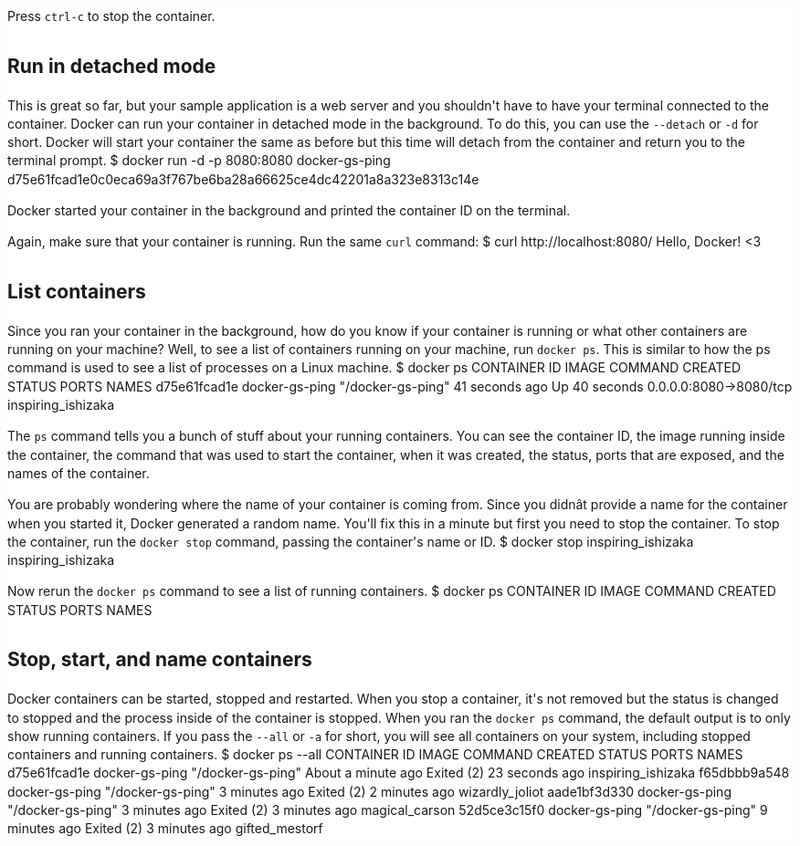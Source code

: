 Press `ctrl-c` to stop the container.

## Run in detached mode

This is great so far, but your sample application is a web server and you shouldn't have to have your terminal connected to the container. Docker can run your container in detached mode in the background. To do this, you can use the `--detach` or `-d` for short. Docker will start your container the same as before but this time will detach from the container and return you to the terminal prompt.               $ docker run -d -p 8080:8080 docker-gs-ping     d75e61fcad1e0c0eca69a3f767be6ba28a66625ce4dc42201a8a323e8313c14e     

Docker started your container in the background and printed the container ID on the terminal.

Again, make sure that your container is running. Run the same `curl` command:               $ curl http://localhost:8080/     Hello, Docker! <3     

## List containers

Since you ran your container in the background, how do you know if your container is running or what other containers are running on your machine? Well, to see a list of containers running on your machine, run `docker ps`. This is similar to how the ps command is used to see a list of processes on a Linux machine.               $ docker ps          CONTAINER ID   IMAGE            COMMAND             CREATED          STATUS          PORTS                    NAMES     d75e61fcad1e   docker-gs-ping   "/docker-gs-ping"   41 seconds ago   Up 40 seconds   0.0.0.0:8080->8080/tcp   inspiring_ishizaka     

The `ps` command tells you a bunch of stuff about your running containers. You can see the container ID, the image running inside the container, the command that was used to start the container, when it was created, the status, ports that are exposed, and the names of the container.

You are probably wondering where the name of your container is coming from. Since you didnât provide a name for the container when you started it, Docker generated a random name. You'll fix this in a minute but first you need to stop the container. To stop the container, run the `docker stop` command, passing the container's name or ID.               $ docker stop inspiring_ishizaka     inspiring_ishizaka     

Now rerun the `docker ps` command to see a list of running containers.               $ docker ps          CONTAINER ID   IMAGE     COMMAND   CREATED   STATUS    PORTS     NAMES     

## Stop, start, and name containers

Docker containers can be started, stopped and restarted. When you stop a container, it's not removed but the status is changed to stopped and the process inside of the container is stopped. When you ran the `docker ps` command, the default output is to only show running containers. If you pass the `--all` or `-a` for short, you will see all containers on your system, including stopped containers and running containers.               $ docker ps --all          CONTAINER ID   IMAGE            COMMAND                  CREATED              STATUS                      PORTS     NAMES     d75e61fcad1e   docker-gs-ping   "/docker-gs-ping"        About a minute ago   Exited (2) 23 seconds ago             inspiring_ishizaka     f65dbbb9a548   docker-gs-ping   "/docker-gs-ping"        3 minutes ago        Exited (2) 2 minutes ago              wizardly_joliot     aade1bf3d330   docker-gs-ping   "/docker-gs-ping"        3 minutes ago        Exited (2) 3 minutes ago              magical_carson     52d5ce3c15f0   docker-gs-ping   "/docker-gs-ping"        9 minutes ago        Exited (2) 3 minutes ago              gifted_mestorf     
